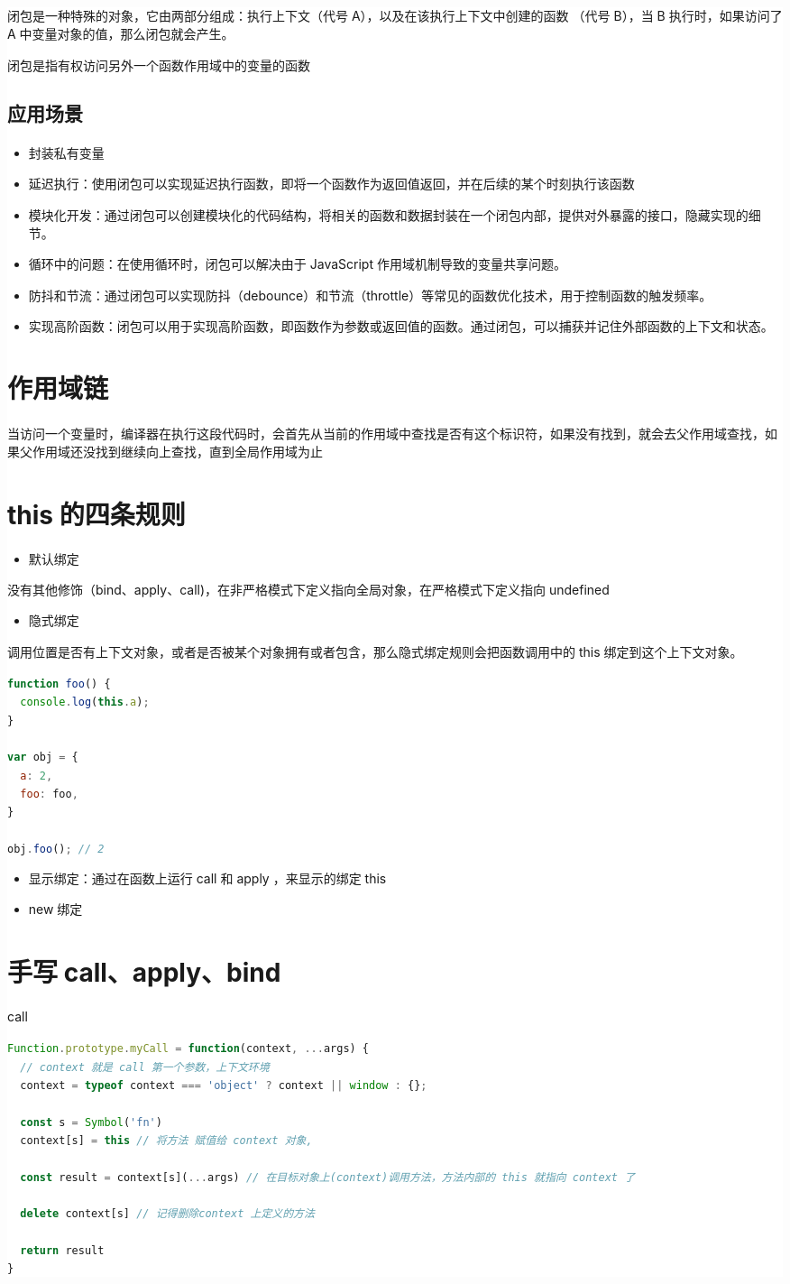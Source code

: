 闭包是一种特殊的对象，它由两部分组成：执行上下文（代号 A），以及在该执行上下文中创建的函数 （代号 B），当 B 执行时，如果访问了 A 中变量对象的值，那么闭包就会产生。

闭包是指有权访问另外一个函数作用域中的变量的函数

## 应用场景

- 封装私有变量

- 延迟执行：使用闭包可以实现延迟执行函数，即将一个函数作为返回值返回，并在后续的某个时刻执行该函数

- 模块化开发：通过闭包可以创建模块化的代码结构，将相关的函数和数据封装在一个闭包内部，提供对外暴露的接口，隐藏实现的细节。

- 循环中的问题：在使用循环时，闭包可以解决由于 JavaScript 作用域机制导致的变量共享问题。

- 防抖和节流：通过闭包可以实现防抖（debounce）和节流（throttle）等常见的函数优化技术，用于控制函数的触发频率。

- 实现高阶函数：闭包可以用于实现高阶函数，即函数作为参数或返回值的函数。通过闭包，可以捕获并记住外部函数的上下文和状态。

# 作用域链

当访问一个变量时，编译器在执行这段代码时，会首先从当前的作用域中查找是否有这个标识符，如果没有找到，就会去父作用域查找，如果父作用域还没找到继续向上查找，直到全局作用域为止

# this 的四条规则

- 默认绑定

没有其他修饰（bind、apply、call)，在非严格模式下定义指向全局对象，在严格模式下定义指向 undefined

- 隐式绑定

调用位置是否有上下文对象，或者是否被某个对象拥有或者包含，那么隐式绑定规则会把函数调用中的 this 绑定到这个上下文对象。

```js
function foo() {
  console.log(this.a);
}

var obj = {
  a: 2,
  foo: foo,
}

obj.foo(); // 2
```

- 显示绑定：通过在函数上运行 call 和 apply ，来显示的绑定 this

- new 绑定

# 手写 call、apply、bind

call

```js
Function.prototype.myCall = function(context, ...args) {
  // context 就是 call 第一个参数，上下文环境
  context = typeof context === 'object' ? context || window : {};

  const s = Symbol('fn')
  context[s] = this // 将方法 赋值给 context 对象,

  const result = context[s](...args) // 在目标对象上(context)调用方法，方法内部的 this 就指向 context 了

  delete context[s] // 记得删除context 上定义的方法
  
  return result
}
```